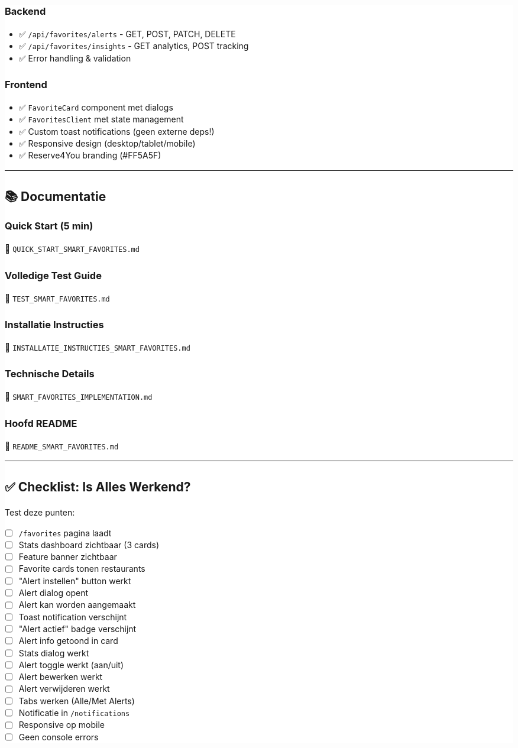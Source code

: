 ### Backend
- ✅ `/api/favorites/alerts` - GET, POST, PATCH, DELETE
- ✅ `/api/favorites/insights` - GET analytics, POST tracking
- ✅ Error handling & validation

### Frontend
- ✅ `FavoriteCard` component met dialogs
- ✅ `FavoritesClient` met state management
- ✅ Custom toast notifications (geen externe deps!)
- ✅ Responsive design (desktop/tablet/mobile)
- ✅ Reserve4You branding (#FF5A5F)

---

## 📚 Documentatie

### Quick Start (5 min)
📄 `QUICK_START_SMART_FAVORITES.md`

### Volledige Test Guide
📄 `TEST_SMART_FAVORITES.md`

### Installatie Instructies
📄 `INSTALLATIE_INSTRUCTIES_SMART_FAVORITES.md`

### Technische Details
📄 `SMART_FAVORITES_IMPLEMENTATION.md`

### Hoofd README
📄 `README_SMART_FAVORITES.md`

---

## ✅ Checklist: Is Alles Werkend?

Test deze punten:

- [ ] `/favorites` pagina laadt
- [ ] Stats dashboard zichtbaar (3 cards)
- [ ] Feature banner zichtbaar
- [ ] Favorite cards tonen restaurants
- [ ] "Alert instellen" button werkt
- [ ] Alert dialog opent
- [ ] Alert kan worden aangemaakt
- [ ] Toast notification verschijnt
- [ ] "Alert actief" badge verschijnt
- [ ] Alert info getoond in card
- [ ] Stats dialog werkt
- [ ] Alert toggle werkt (aan/uit)
- [ ] Alert bewerken werkt
- [ ] Alert verwijderen werkt
- [ ] Tabs werken (Alle/Met Alerts)
- [ ] Notificatie in `/notifications`
- [ ] Responsive op mobile
- [ ] Geen console errors
